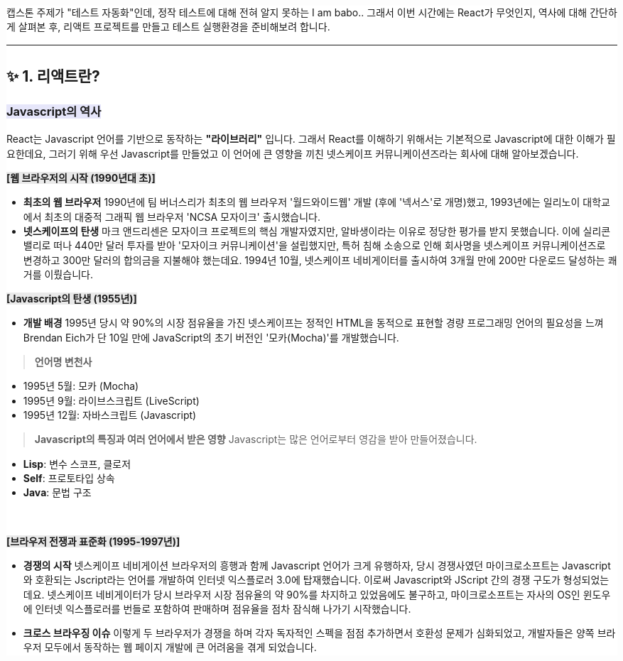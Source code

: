 캡스톤 주제가 "테스트 자동화"인데, 정작 테스트에 대해 전혀 알지 못하는 I am babo.. 그래서 이번 시간에는 React가 무엇인지, 역사에 대해 간단하게 살펴본 후, 리액트 프로젝트를 만들고 테스트 실행환경을 준비해보려 합니다.

---

## ✨ 1. 리액트란?

### <span style="background-color:lavender">Javascript의 역사</span>

React는 Javascript 언어를 기반으로 동작하는 **"라이브러리"** 입니다. 그래서 React를 이해하기 위해서는 기본적으로 Javascript에 대한 이해가 필요한데요, 그러기 위해 우선 Javascript를 만들었고 이 언어에 큰 영향을 끼친 넷스케이프 커뮤니케이션즈라는 회사에 대해 알아보겠습니다.

**<span style="background-color:#eaeaea">[웹 브라우저의 시작 (1990년대 초)]</span>**

- **최초의 웹 브라우저**
  1990년에 팀 버너스리가 최초의 웹 브라우저 '월드와이드웹' 개발 (후에 '넥서스'로 개명)했고,
  1993년에는 일리노이 대학교에서 최초의 대중적 그래픽 웹 브라우저 'NCSA 모자이크' 출시했습니다.
- **넷스케이프의 탄생**
  마크 앤드리센은 모자이크 프로젝트의 핵심 개발자였지만, 알바생이라는 이유로 정당한 평가를 받지 못했습니다. 이에 실리콘밸리로 떠나 440만 달러 투자를 받아
  '모자이크 커뮤니케이션'을 설립했지만, 특허 침해 소송으로 인해 회사명을 넷스케이프 커뮤니케이션즈로 변경하고 300만 달러의 합의금을 지불해야 했는데요.
  1994년 10월, 넷스케이프 네비게이터를 출시하여 3개월 만에 200만 다운로드 달성하는 쾌거를 이뤘습니다.
  <br />

**<span style="background-color:#eaeaea">[Javascript의 탄생 (1955년)]</span>**

- **개발 배경**
  1995년 당시 약 90%의 시장 점유율을 가진 넷스케이프는 정적인 HTML을 동적으로 표현할 경량 프로그래밍 언어의 필요성을 느껴 Brendan Eich가 단 10일 만에 JavaScript의 초기 버전인 '모카(Mocha)'를 개발했습니다.

> **언어명 변천사**

- 1995년 5월: 모카 (Mocha)
- 1995년 9월: 라이브스크립트 (LiveScript)
- 1995년 12월: 자바스크립트 (Javascript)

> **Javascript의 특징과 여러 언어에서 받은 영향**
> Javascript는 많은 언어로부터 영감을 받아 만들어졌습니다.

- **Lisp**: 변수 스코프, 클로저
- **Self**: 프로토타입 상속
- **Java**: 문법 구조

<br/>

**<span style="background-color:#eaeaea">[브라우저 전쟁과 표준화 (1995-1997년)]</span>**

- **경쟁의 시작**
  넷스케이프 네비게이션 브라우저의 흥행과 함께 Javascript 언어가 크게 유행하자,
  당시 경쟁사였던 마이크로소프트는 Javascript와 호환되는 Jscript라는 언어를 개발하여 인터넷 익스플로러 3.0에 탑재했습니다. 이로써 Javascript와 JScript 간의 경쟁 구도가 형성되었는데요.
  넷스케이프 네비게이터가 당시 브라우저 시장 점유율의 약 90%를 차지하고 있었음에도 불구하고, 마이크로소프트는 자사의 OS인 윈도우에 인터넷 익스플로러를 번들로 포함하여 판매하며 점유율을 점차 잠식해 나가기 시작했습니다.

- **크로스 브라우징 이슈**
  이렇게 두 브라우저가 경쟁을 하며 각자 독자적인 스펙을 점점 추가하면서 호환성 문제가 심화되었고, 개발자들은 양쪽 브라우저 모두에서 동작하는 웹 페이지 개발에 큰 어려움을 겪게 되었습니다.
